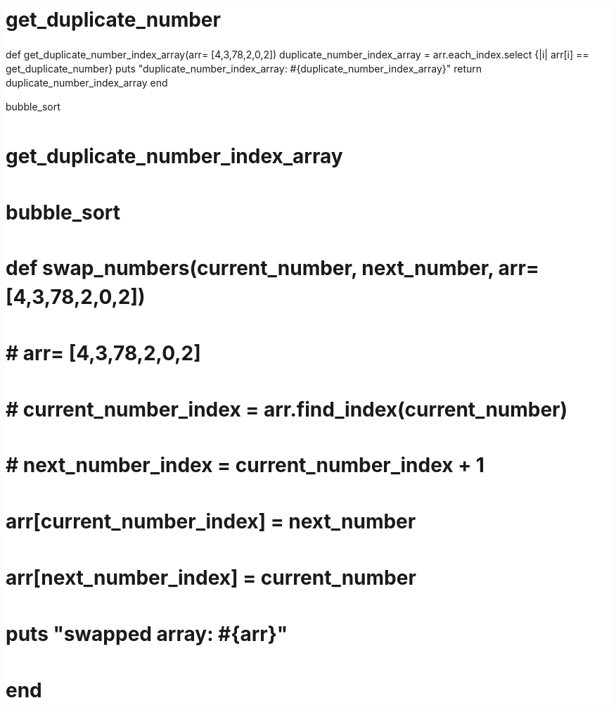 # get_duplicate_number

def get_duplicate_number_index_array(arr= [4,3,78,2,0,2]) 
  duplicate_number_index_array = arr.each_index.select {|i| arr[i] == get_duplicate_number}
  puts "duplicate_number_index_array: #{duplicate_number_index_array}" 
  return duplicate_number_index_array
end

bubble_sort

# get_duplicate_number_index_array
# bubble_sort
# def swap_numbers(current_number, next_number, arr= [4,3,78,2,0,2])
 
#   # arr= [4,3,78,2,0,2]
#   # current_number_index = arr.find_index(current_number)
#   # next_number_index = current_number_index + 1

#   arr[current_number_index] = next_number
#   arr[next_number_index] = current_number
  
#   puts "swapped array: #{arr}"

# end